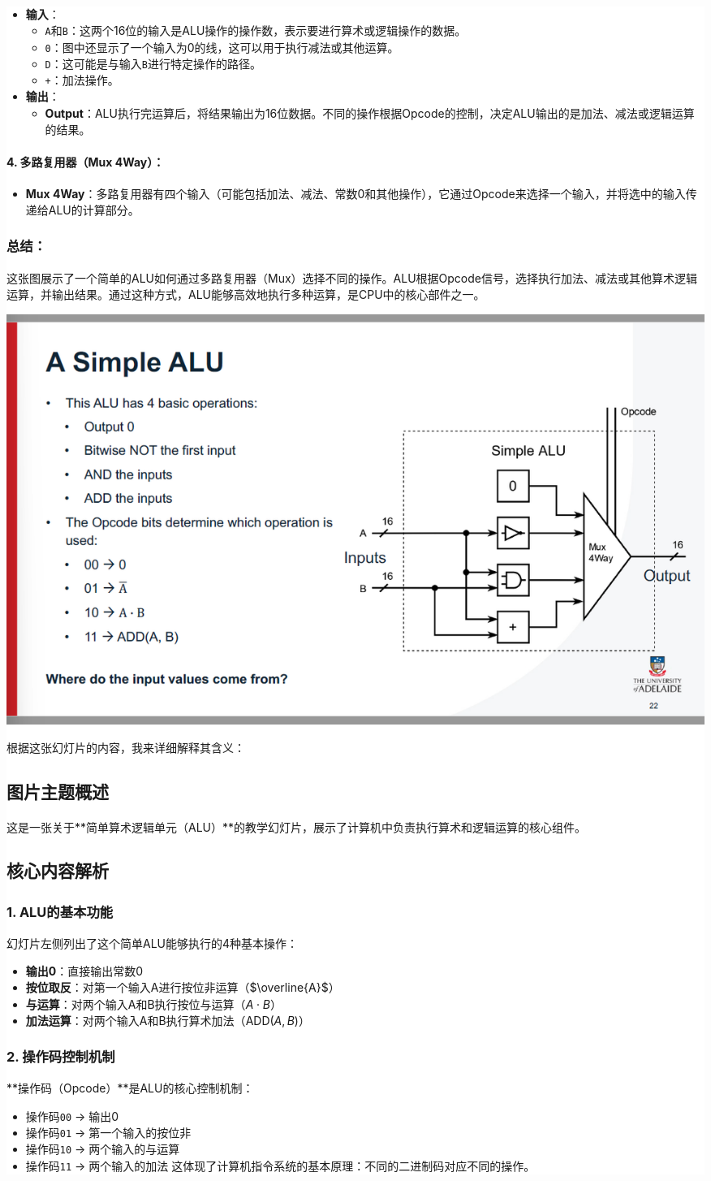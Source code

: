 - **输入**：
  - `A`和`B`：这两个16位的输入是ALU操作的操作数，表示要进行算术或逻辑操作的数据。
  - `0`：图中还显示了一个输入为0的线，这可以用于执行减法或其他运算。
  - `D`：这可能是与输入`B`进行特定操作的路径。
  - `+`：加法操作。
- **输出**：
  - **Output**：ALU执行完运算后，将结果输出为16位数据。不同的操作根据Opcode的控制，决定ALU输出的是加法、减法或逻辑运算的结果。

#### 4. **多路复用器（Mux 4Way）**：

- **Mux 4Way**：多路复用器有四个输入（可能包括加法、减法、常数0和其他操作），它通过Opcode来选择一个输入，并将选中的输入传递给ALU的计算部分。

### 总结：

这张图展示了一个简单的ALU如何通过多路复用器（Mux）选择不同的操作。ALU根据Opcode信号，选择执行加法、减法或其他算术逻辑运算，并输出结果。通过这种方式，ALU能够高效地执行多种运算，是CPU中的核心部件之一。

![image-20251002154258985](README2.assets/image-20251002154258985.png)

根据这张幻灯片的内容，我来详细解释其含义：
## 图片主题概述
这是一张关于**简单算术逻辑单元（ALU）**的教学幻灯片，展示了计算机中负责执行算术和逻辑运算的核心组件。
## 核心内容解析
### 1. ALU的基本功能
幻灯片左侧列出了这个简单ALU能够执行的4种基本操作：
- **输出0**：直接输出常数0
- **按位取反**：对第一个输入A进行按位非运算（$\overline{A}$）
- **与运算**：对两个输入A和B执行按位与运算（$A \cdot B$）
- **加法运算**：对两个输入A和B执行算术加法（$\text{ADD}(A, B)$）
### 2. 操作码控制机制
**操作码（Opcode）**是ALU的核心控制机制：
- 操作码`00` → 输出0
- 操作码`01` → 第一个输入的按位非
- 操作码`10` → 两个输入的与运算
- 操作码`11` → 两个输入的加法
这体现了计算机指令系统的基本原理：不同的二进制码对应不同的操作。